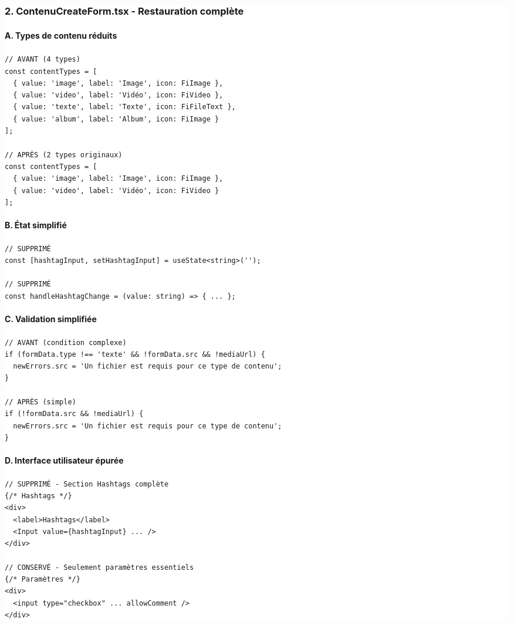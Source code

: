 ### 2. **ContenuCreateForm.tsx - Restauration complète**

#### A. Types de contenu réduits
```tsx
// AVANT (4 types)
const contentTypes = [
  { value: 'image', label: 'Image', icon: FiImage },
  { value: 'video', label: 'Vidéo', icon: FiVideo },
  { value: 'texte', label: 'Texte', icon: FiFileText },
  { value: 'album', label: 'Album', icon: FiImage }
];

// APRÈS (2 types originaux)
const contentTypes = [
  { value: 'image', label: 'Image', icon: FiImage },
  { value: 'video', label: 'Vidéo', icon: FiVideo }
];
```

#### B. État simplifié
```tsx
// SUPPRIMÉ
const [hashtagInput, setHashtagInput] = useState<string>('');

// SUPPRIMÉ
const handleHashtagChange = (value: string) => { ... };
```

#### C. Validation simplifiée
```tsx
// AVANT (condition complexe)
if (formData.type !== 'texte' && !formData.src && !mediaUrl) {
  newErrors.src = 'Un fichier est requis pour ce type de contenu';
}

// APRÈS (simple)
if (!formData.src && !mediaUrl) {
  newErrors.src = 'Un fichier est requis pour ce type de contenu';
}
```

#### D. Interface utilisateur épurée
```tsx
// SUPPRIMÉ - Section Hashtags complète
{/* Hashtags */}
<div>
  <label>Hashtags</label>
  <Input value={hashtagInput} ... />
</div>

// CONSERVÉ - Seulement paramètres essentiels
{/* Paramètres */}
<div>
  <input type="checkbox" ... allowComment />
</div>
```
